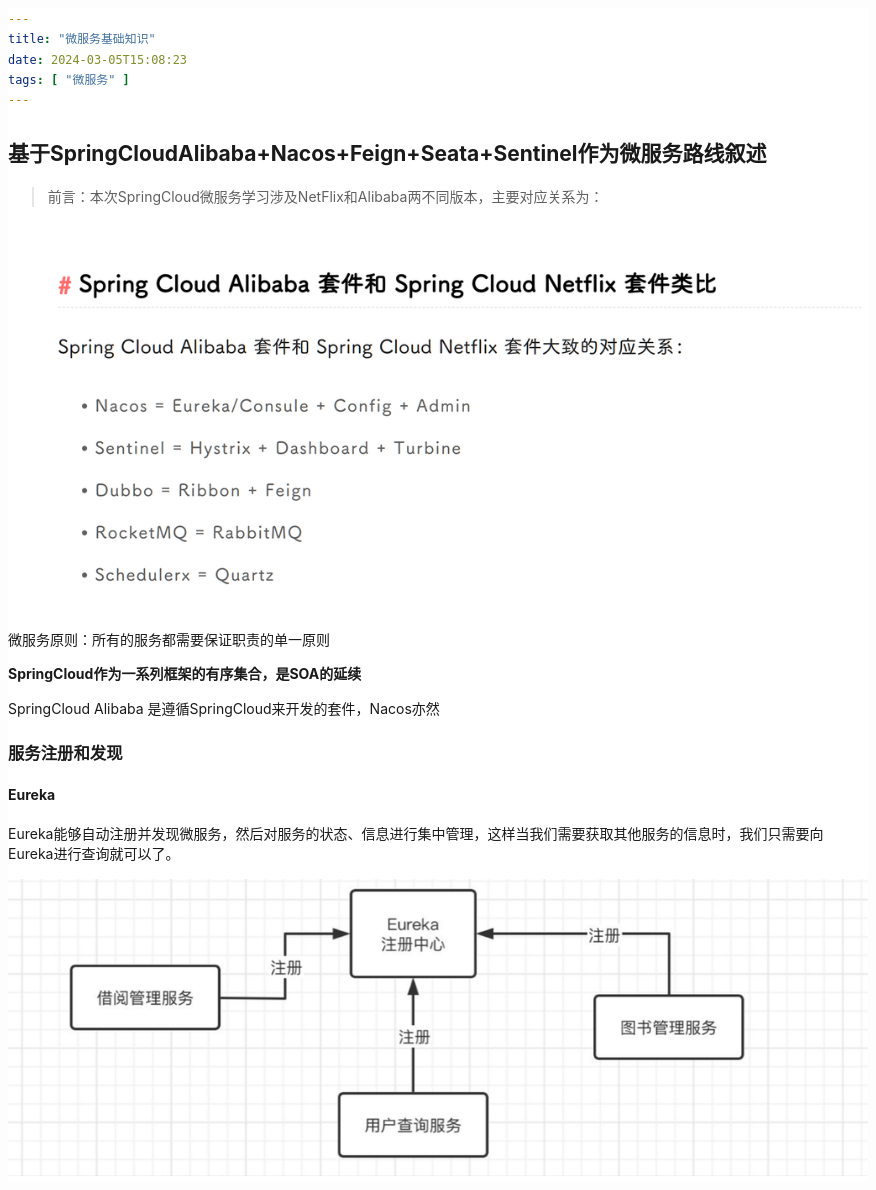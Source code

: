 ```yaml
---
title: "微服务基础知识"
date: 2024-03-05T15:08:23
tags: [ "微服务" ]
---
```



## 基于SpringCloudAlibaba+Nacos+Feign+Seata+Sentinel作为微服务路线叙述

> 前言：本次SpringCloud微服务学习涉及NetFlix和Alibaba两不同版本，主要对应关系为：

![img_15.png](cloud/img_15.png)

微服务原则：所有的服务都需要保证职责的单一原则

**SpringCloud作为一系列框架的有序集合，是SOA的延续**

SpringCloud Alibaba 是遵循SpringCloud来开发的套件，Nacos亦然

### 服务注册和发现

#### Eureka
Eureka能够自动注册并发现微服务，然后对服务的状态、信息进行集中管理，这样当我们需要获取其他服务的信息时，我们只需要向Eureka进行查询就可以了。

![img.png](cloud/img.png)
